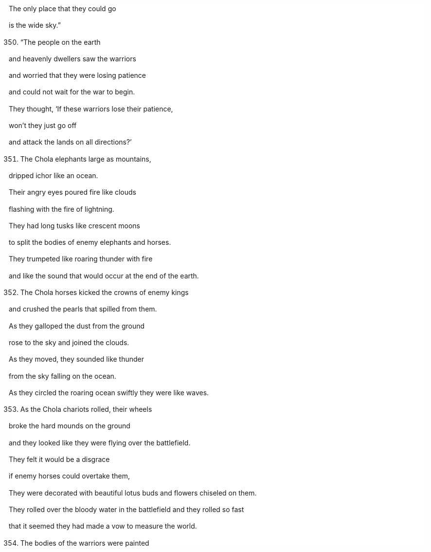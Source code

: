 The only place that they could go  

is the wide sky.”  

350. “The people on the earth  

and heavenly dwellers saw the warriors  

and worried that they were losing patience  

and could not wait for the war to begin.  

They thought, ‘If these warriors lose their patience,  

won’t they just go off  

and attack the lands on all directions?’  

351. The Chola elephants large as mountains,  

dripped ichor like an ocean.  

Their angry eyes poured fire like clouds  

flashing with the fire of lightning.  

They had long tusks like crescent moons  

to split the bodies of enemy elephants and horses.  

They trumpeted like roaring thunder with fire  

and like the sound that would occur at the end of the earth.  

352. The Chola horses kicked the crowns of enemy kings  

and crushed the pearls that spilled from them.  

As they galloped the dust from the ground  

rose to the sky and joined the clouds.  

As they moved, they sounded like thunder  

from the sky falling on the ocean.  

As they circled the roaring ocean swiftly they were like waves.  

353. As the Chola chariots rolled, their wheels  

broke the hard mounds on the ground  

and they looked like they were flying over the battlefield.  

They felt it would be a disgrace  

if enemy horses could overtake them,  

They were decorated with beautiful lotus buds and flowers chiseled on them.  

They rolled over the bloody water in the battlefield and they rolled so fast  

that it seemed they had made a vow to measure the world.  

354. The bodies of the warriors were painted  
